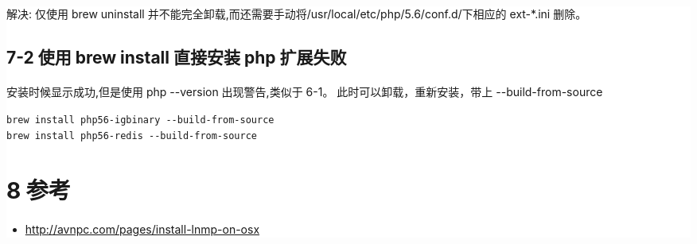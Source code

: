 解决: 仅使用 brew uninstall 并不能完全卸载,而还需要手动将/usr/local/etc/php/5.6/conf.d/下相应的 ext-\*.ini 删除。

## 7-2 使用 brew install 直接安装 php 扩展失败

安装时候显示成功,但是使用 php --version 出现警告,类似于 6-1。
此时可以卸载，重新安装，带上 --build-from-source

```
brew install php56-igbinary --build-from-source
brew install php56-redis --build-from-source
```

# 8 参考

- http://avnpc.com/pages/install-lnmp-on-osx
